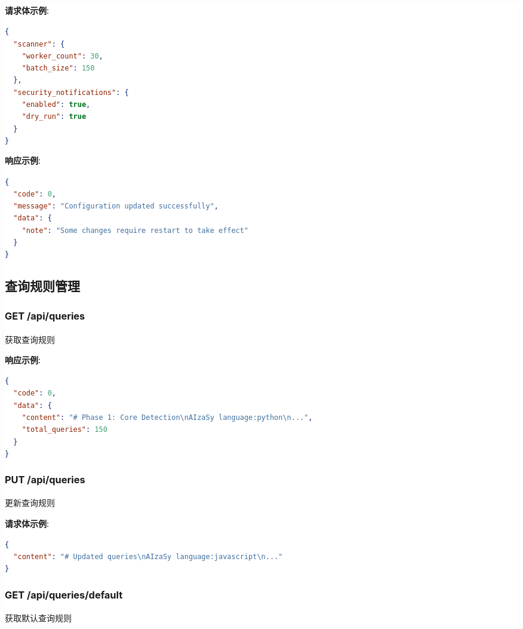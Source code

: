 **请求体示例**:
```json
{
  "scanner": {
    "worker_count": 30,
    "batch_size": 150
  },
  "security_notifications": {
    "enabled": true,
    "dry_run": true
  }
}
```

**响应示例**:
```json
{
  "code": 0,
  "message": "Configuration updated successfully",
  "data": {
    "note": "Some changes require restart to take effect"
  }
}
```

## 查询规则管理

### GET /api/queries
获取查询规则

**响应示例**:
```json
{
  "code": 0,
  "data": {
    "content": "# Phase 1: Core Detection\nAIzaSy language:python\n...",
    "total_queries": 150
  }
}
```

### PUT /api/queries
更新查询规则

**请求体示例**:
```json
{
  "content": "# Updated queries\nAIzaSy language:javascript\n..."
}
```

### GET /api/queries/default
获取默认查询规则

